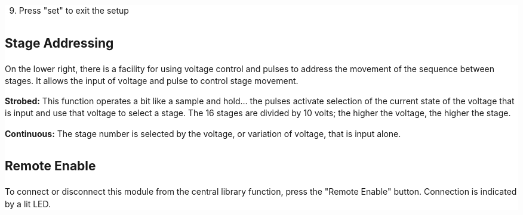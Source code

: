  9. Press "set" to exit the setup

## Stage Addressing
 On the lower right, there is a facility for using voltage control and pulses to address the movement of the sequence between stages. It allows the input of voltage and pulse to control stage movement.

**Strobed:**
 This function operates a bit like a sample and hold… the pulses activate selection of the current state of the voltage that is input and use that voltage to select a stage. The 16 stages are divided by 10 volts; the higher the voltage, the higher the stage.

**Continuous:**
 The stage number is selected by the voltage, or variation of voltage, that is input alone.

## Remote Enable
 To connect or disconnect this module from the central library function, press the "Remote Enable" button. Connection is indicated by a lit LED.
